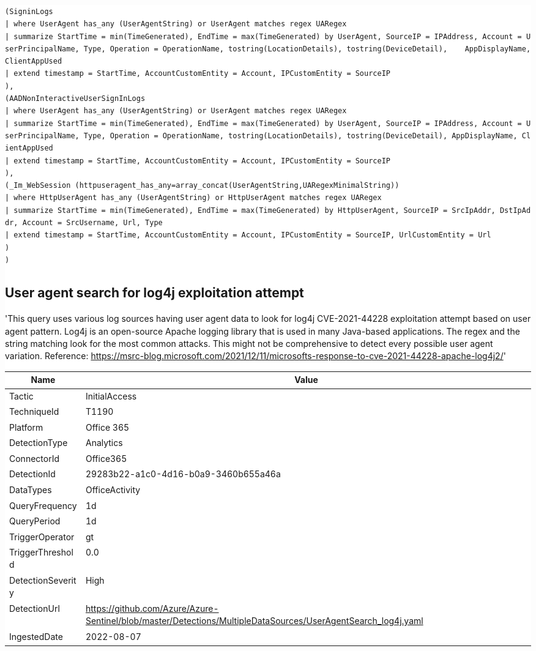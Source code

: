 ```kql
(SigninLogs
| where UserAgent has_any (UserAgentString) or UserAgent matches regex UARegex
| summarize StartTime = min(TimeGenerated), EndTime = max(TimeGenerated) by UserAgent, SourceIP = IPAddress, Account = UserPrincipalName, Type, Operation = OperationName, tostring(LocationDetails), tostring(DeviceDetail),    AppDisplayName, ClientAppUsed
| extend timestamp = StartTime, AccountCustomEntity = Account, IPCustomEntity = SourceIP
),
(AADNonInteractiveUserSignInLogs 
| where UserAgent has_any (UserAgentString) or UserAgent matches regex UARegex
| summarize StartTime = min(TimeGenerated), EndTime = max(TimeGenerated) by UserAgent, SourceIP = IPAddress, Account = UserPrincipalName, Type, Operation = OperationName, tostring(LocationDetails), tostring(DeviceDetail), AppDisplayName, ClientAppUsed
| extend timestamp = StartTime, AccountCustomEntity = Account, IPCustomEntity = SourceIP
),
(_Im_WebSession (httpuseragent_has_any=array_concat(UserAgentString,UARegexMinimalString))
| where HttpUserAgent has_any (UserAgentString) or HttpUserAgent matches regex UARegex
| summarize StartTime = min(TimeGenerated), EndTime = max(TimeGenerated) by HttpUserAgent, SourceIP = SrcIpAddr, DstIpAddr, Account = SrcUsername, Url, Type
| extend timestamp = StartTime, AccountCustomEntity = Account, IPCustomEntity = SourceIP, UrlCustomEntity = Url
)
)

```

## User agent search for log4j exploitation attempt

'This query uses various log sources having user agent data to look for log4j CVE-2021-44228 exploitation attempt based on user agent pattern. Log4j is an open-source Apache logging library that is used in 
 many Java-based applications. The regex and the string matching look for the most common attacks. This might not be comprehensive to detect every possible user agent variation.
 Reference: https://msrc-blog.microsoft.com/2021/12/11/microsofts-response-to-cve-2021-44228-apache-log4j2/'

|Name | Value |
| --- | --- |
|Tactic | InitialAccess|
|TechniqueId | T1190|
|Platform | Office 365|
|DetectionType | Analytics |
|ConnectorId | Office365 |
|DetectionId | 29283b22-a1c0-4d16-b0a9-3460b655a46a |
|DataTypes | OfficeActivity |
|QueryFrequency | 1d |
|QueryPeriod | 1d |
|TriggerOperator | gt |
|TriggerThreshold | 0.0 |
|DetectionSeverity | High |
|DetectionUrl | https://github.com/Azure/Azure-Sentinel/blob/master/Detections/MultipleDataSources/UserAgentSearch_log4j.yaml |
|IngestedDate | 2022-08-07 |
